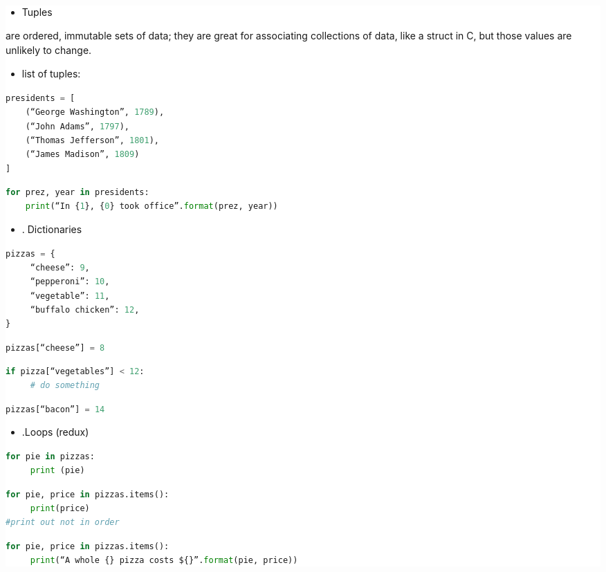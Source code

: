 * Tuples

are ordered, immutable sets of data; they are great for associating collections of data, like a struct in C, but those values are unlikely to change.



* list of tuples:
``` py
presidents = [
    (“George Washington”, 1789),
    (“John Adams”, 1797),
    (“Thomas Jefferson”, 1801),
    (“James Madison”, 1809)
]
```

``` py
for prez, year in presidents:
    print(“In {1}, {0} took office”.format(prez, year))
```
 

* . Dictionaries 
``` py
pizzas = {
     “cheese”: 9,
     “pepperoni”: 10,
     “vegetable”: 11,
     “buffalo chicken”: 12,
}
```

``` py
pizzas[“cheese”] = 8
```

``` py
if pizza[“vegetables”] < 12:
     # do something
```

``` py
pizzas[“bacon”] = 14
```


* .Loops (redux)
``` py
for pie in pizzas:
     print (pie)
```

``` py
for pie, price in pizzas.items():
     print(price)
#print out not in order 
```

``` py
for pie, price in pizzas.items():
     print(“A whole {} pizza costs ${}”.format(pie, price))
```
